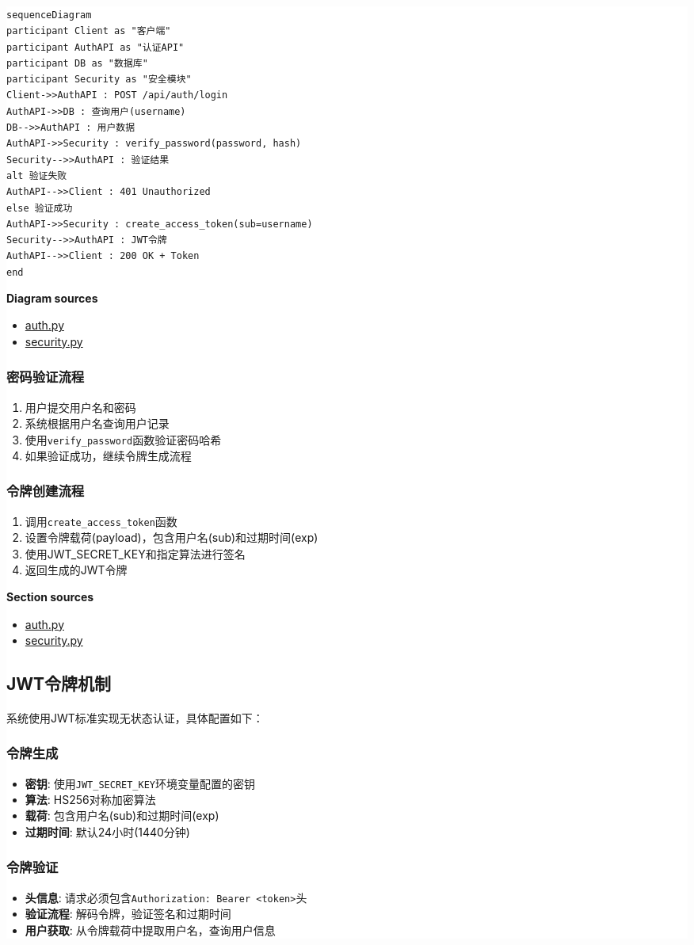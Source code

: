 ```mermaid
sequenceDiagram
participant Client as "客户端"
participant AuthAPI as "认证API"
participant DB as "数据库"
participant Security as "安全模块"
Client->>AuthAPI : POST /api/auth/login
AuthAPI->>DB : 查询用户(username)
DB-->>AuthAPI : 用户数据
AuthAPI->>Security : verify_password(password, hash)
Security-->>AuthAPI : 验证结果
alt 验证失败
AuthAPI-->>Client : 401 Unauthorized
else 验证成功
AuthAPI->>Security : create_access_token(sub=username)
Security-->>AuthAPI : JWT令牌
AuthAPI-->>Client : 200 OK + Token
end
```

**Diagram sources**
- [auth.py](file://backend/app/api/endpoints/auth.py#L15-L41)
- [security.py](file://backend/app/utils/security.py#L13-L33)

### 密码验证流程
1. 用户提交用户名和密码
2. 系统根据用户名查询用户记录
3. 使用`verify_password`函数验证密码哈希
4. 如果验证成功，继续令牌生成流程

### 令牌创建流程
1. 调用`create_access_token`函数
2. 设置令牌载荷(payload)，包含用户名(sub)和过期时间(exp)
3. 使用JWT_SECRET_KEY和指定算法进行签名
4. 返回生成的JWT令牌

**Section sources**
- [auth.py](file://backend/app/api/endpoints/auth.py#L15-L41)
- [security.py](file://backend/app/utils/security.py#L13-L33)

## JWT令牌机制
系统使用JWT标准实现无状态认证，具体配置如下：

### 令牌生成
- **密钥**: 使用`JWT_SECRET_KEY`环境变量配置的密钥
- **算法**: HS256对称加密算法
- **载荷**: 包含用户名(sub)和过期时间(exp)
- **过期时间**: 默认24小时(1440分钟)

### 令牌验证
- **头信息**: 请求必须包含`Authorization: Bearer <token>`头
- **验证流程**: 解码令牌，验证签名和过期时间
- **用户获取**: 从令牌载荷中提取用户名，查询用户信息
